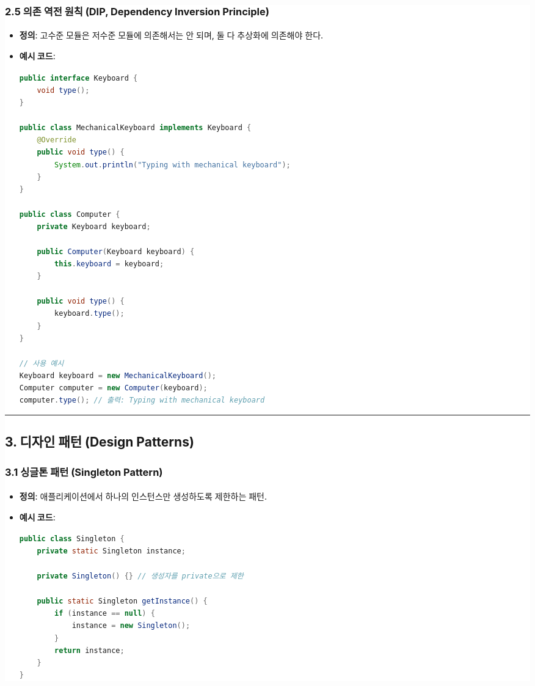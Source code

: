 ### 2.5 의존 역전 원칙 (DIP, Dependency Inversion Principle)

- **정의**: 고수준 모듈은 저수준 모듈에 의존해서는 안 되며, 둘 다 추상화에 의존해야 한다.
- **예시 코드**:

  ```java
  public interface Keyboard {
      void type();
  }

  public class MechanicalKeyboard implements Keyboard {
      @Override
      public void type() {
          System.out.println("Typing with mechanical keyboard");
      }
  }

  public class Computer {
      private Keyboard keyboard;

      public Computer(Keyboard keyboard) {
          this.keyboard = keyboard;
      }

      public void type() {
          keyboard.type();
      }
  }

  // 사용 예시
  Keyboard keyboard = new MechanicalKeyboard();
  Computer computer = new Computer(keyboard);
  computer.type(); // 출력: Typing with mechanical keyboard
  ```

---

## 3. 디자인 패턴 (Design Patterns)

### 3.1 싱글톤 패턴 (Singleton Pattern)

- **정의**: 애플리케이션에서 하나의 인스턴스만 생성하도록 제한하는 패턴.
- **예시 코드**:

  ```java
  public class Singleton {
      private static Singleton instance;

      private Singleton() {} // 생성자를 private으로 제한

      public static Singleton getInstance() {
          if (instance == null) {
              instance = new Singleton();
          }
          return instance;
      }
  }
  ```

